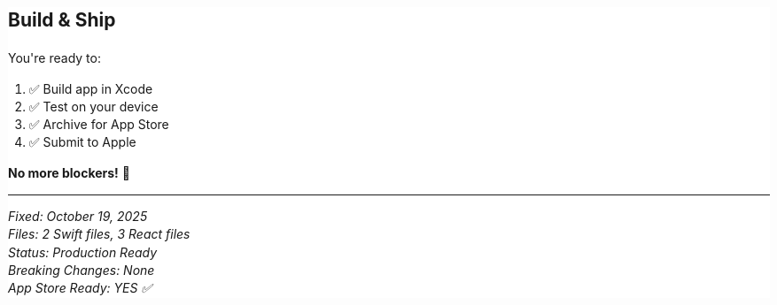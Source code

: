 
## Build & Ship

You're ready to:
1. ✅ Build app in Xcode
2. ✅ Test on your device
3. ✅ Archive for App Store
4. ✅ Submit to Apple

**No more blockers!** 🚀

---

*Fixed: October 19, 2025*  
*Files: 2 Swift files, 3 React files*  
*Status: Production Ready*  
*Breaking Changes: None*  
*App Store Ready: YES ✅*

